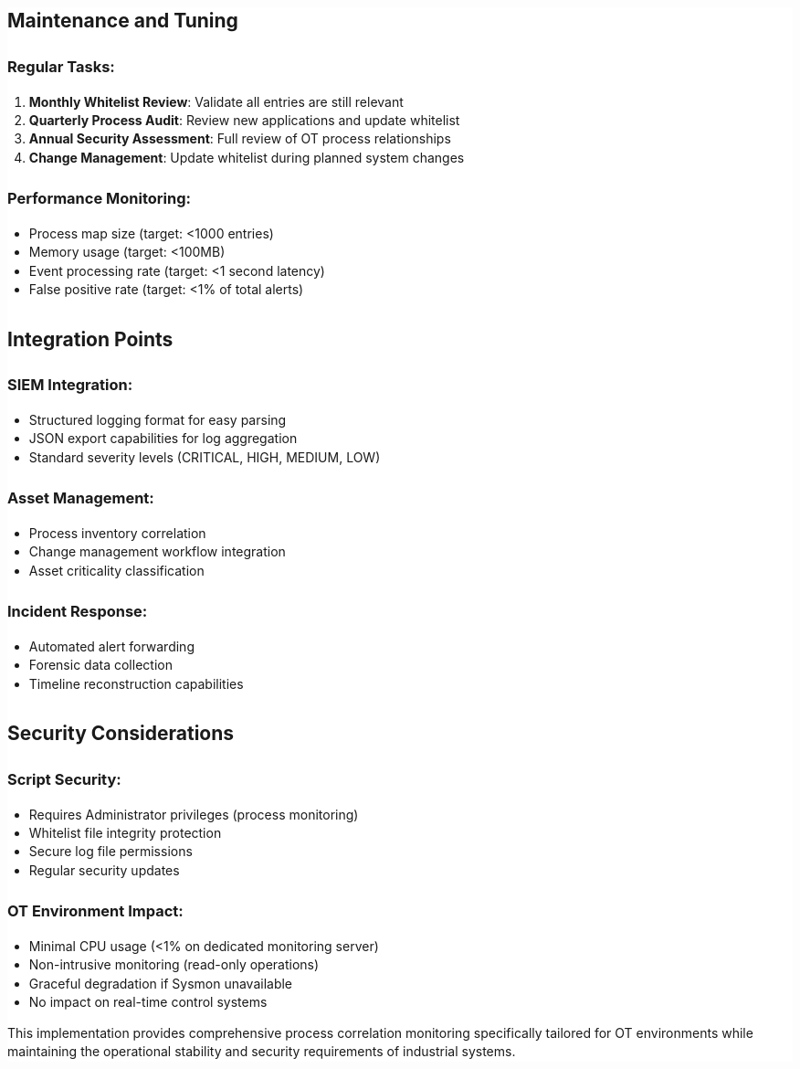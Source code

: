 ## Maintenance and Tuning

### Regular Tasks:

1. **Monthly Whitelist Review**: Validate all entries are still relevant
2. **Quarterly Process Audit**: Review new applications and update whitelist
3. **Annual Security Assessment**: Full review of OT process relationships
4. **Change Management**: Update whitelist during planned system changes

### Performance Monitoring:

- Process map size (target: <1000 entries)
- Memory usage (target: <100MB)
- Event processing rate (target: <1 second latency)
- False positive rate (target: <1% of total alerts)

## Integration Points

### SIEM Integration:
- Structured logging format for easy parsing
- JSON export capabilities for log aggregation
- Standard severity levels (CRITICAL, HIGH, MEDIUM, LOW)

### Asset Management:
- Process inventory correlation
- Change management workflow integration
- Asset criticality classification

### Incident Response:
- Automated alert forwarding
- Forensic data collection
- Timeline reconstruction capabilities

## Security Considerations

### Script Security:
- Requires Administrator privileges (process monitoring)
- Whitelist file integrity protection
- Secure log file permissions
- Regular security updates

### OT Environment Impact:
- Minimal CPU usage (<1% on dedicated monitoring server)
- Non-intrusive monitoring (read-only operations)
- Graceful degradation if Sysmon unavailable
- No impact on real-time control systems

This implementation provides comprehensive process correlation monitoring specifically tailored for OT environments while maintaining the operational stability and security requirements of industrial systems.

